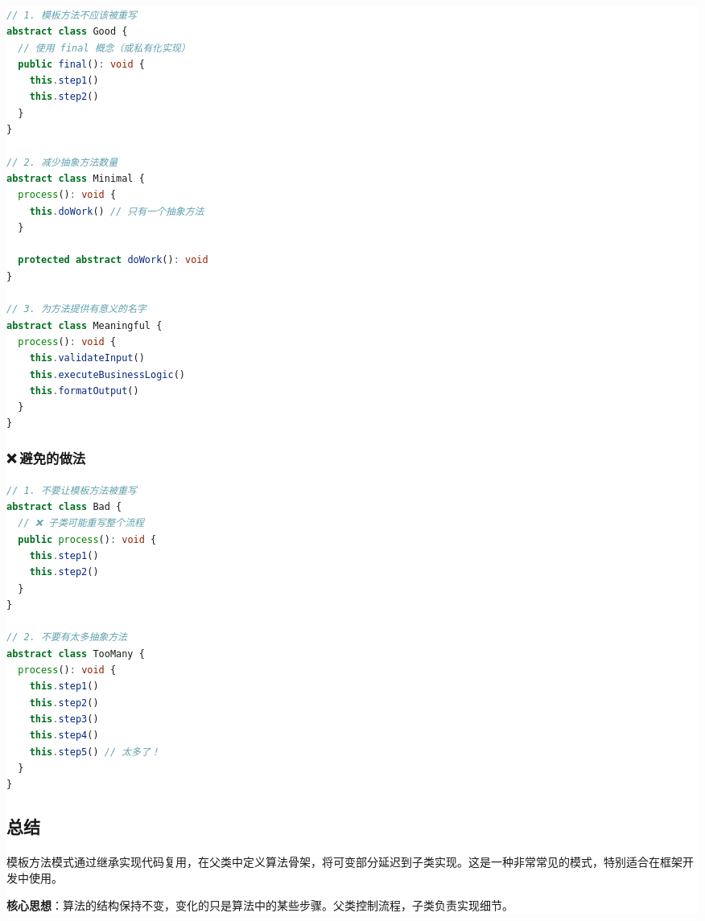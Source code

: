 ```typescript
// 1. 模板方法不应该被重写
abstract class Good {
  // 使用 final 概念（或私有化实现）
  public final(): void {
    this.step1()
    this.step2()
  }
}

// 2. 减少抽象方法数量
abstract class Minimal {
  process(): void {
    this.doWork() // 只有一个抽象方法
  }

  protected abstract doWork(): void
}

// 3. 为方法提供有意义的名字
abstract class Meaningful {
  process(): void {
    this.validateInput()
    this.executeBusinessLogic()
    this.formatOutput()
  }
}
```

### ❌ 避免的做法

```typescript
// 1. 不要让模板方法被重写
abstract class Bad {
  // ❌ 子类可能重写整个流程
  public process(): void {
    this.step1()
    this.step2()
  }
}

// 2. 不要有太多抽象方法
abstract class TooMany {
  process(): void {
    this.step1()
    this.step2()
    this.step3()
    this.step4()
    this.step5() // 太多了！
  }
}
```

## 总结

模板方法模式通过继承实现代码复用，在父类中定义算法骨架，将可变部分延迟到子类实现。这是一种非常常见的模式，特别适合在框架开发中使用。

**核心思想**：算法的结构保持不变，变化的只是算法中的某些步骤。父类控制流程，子类负责实现细节。
